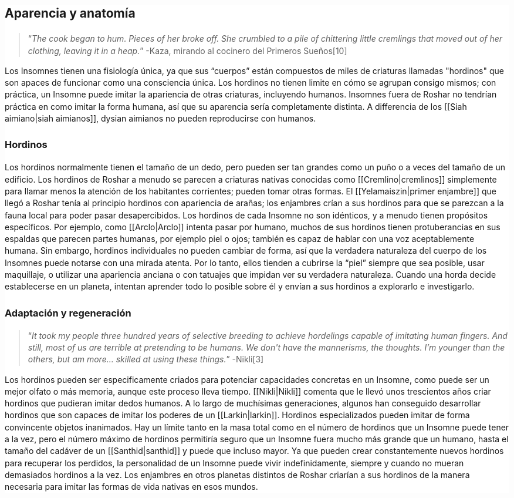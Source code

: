 
## Aparencia y anatomía
 
>“*The cook began to hum. Pieces of her broke off. She crumbled to a pile of chittering little cremlings that moved out of her clothing, leaving it in a heap.*”
\-Kaza, mirando al cocinero del Primeros Sueños[10]


Los Insomnes tienen una fisiología única, ya que sus “cuerpos” están compuestos de miles de criaturas llamadas "hordinos" que son apaces de funcionar como una consciencia única. Los hordinos no tienen limite en cómo se agrupan consigo mismos; con práctica, un Insomne puede imitar la apariencia de otras criaturas, incluyendo humanos. Insomnes fuera de Roshar no tendrían práctica en como imitar la forma humana, así que su aparencia sería completamente distinta. A differencia de los [[Siah aimiano\|siah aimianos]], dysian aimianos no pueden reproducirse con humanos.

### Hordinos
Los hordinos normalmente tienen el tamaño de un dedo, pero pueden ser tan grandes como un puño o a veces del tamaño de un edificio.
Los hordinos de Roshar a menudo se parecen a criaturas nativas conocidas como [[Cremlino\|cremlinos]] simplemente para llamar menos la atención de los habitantes corrientes; pueden tomar otras formas. El [[Yelamaiszin\|primer enjambre]] que llegó a Roshar tenía al principio hordinos con apariencia de arañas; los enjambres crían a sus hordinos para que se parezcan a la fauna local para poder pasar desapercibidos.
Los hordinos de cada Insomne no son idénticos, y a menudo tienen propósitos específicos. Por ejemplo, como [[Arclo\|Arclo]] intenta pasar por humano, muchos de sus hordinos tienen protuberancias en sus espaldas que parecen partes humanas, por ejemplo piel o ojos; también es capaz de hablar con una voz aceptablemente humana. Sin embargo, hordinos individuales no pueden cambiar de forma, así que la verdadera naturaleza del cuerpo de los Insomnes puede notarse con una mirada atenta. Por lo tanto, ellos tienden a cubrirse la “piel” siempre que sea posible, usar maquillaje, o utilizar una apariencia anciana o con tatuajes que impidan ver su verdadera naturaleza.
Cuando una horda decide establecerse en un planeta, intentan aprender todo lo posible sobre él y envían a sus hordinos a explorarlo e investigarlo.

### Adaptación y regeneración
>“*It took my people three hundred years of selective breeding to achieve hordelings capable of imitating human fingers. And still, most of us are terrible at pretending to be humans. We don't have the mannerisms, the thoughts. I’m younger than the others, but am more... skilled at using these things.*”
\-Nikli[3]


Los hordinos pueden ser especificamente criados para potenciar capacidades concretas en un Insomne, como puede ser un mejor olfato o más memoria, aunque este proceso lleva tiempo. [[Nikli\|Nikli]] comenta que le llevó unos trescientos años criar hordinos que pudieran imitar dedos humanos. A lo largo de muchísimas generaciones, algunos han conseguido desarrollar hordinos que son capaces de imitar los poderes de un [[Larkin\|larkin]]. Hordinos especializados pueden imitar de forma convincente objetos inanimados. Hay un límite tanto en la masa total como en el número de hordinos que un Insomne puede tener a la vez, pero el número máximo de hordinos permitiría seguro que un Insomne fuera mucho más grande que un humano, hasta el tamaño del cadáver de un [[Santhid\|santhid]] y puede que incluso mayor. Ya que pueden crear constantemente nuevos hordinos para recuperar los perdidos, la personalidad de un Insomne puede vivir indefinidamente, siempre y cuando no mueran demasiados hordinos a la vez. Los enjambres en otros planetas distintos de Roshar criarían a sus hordinos de la manera necesaria para imitar las formas de vida nativas en esos mundos.
